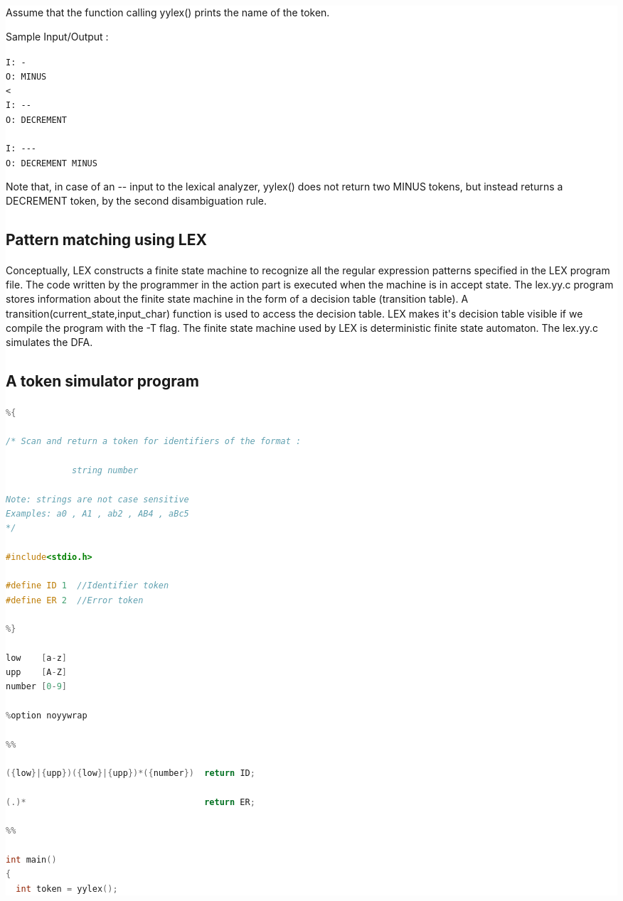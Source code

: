 Assume that the function calling yylex() prints the name of the token.

Sample Input/Output :

```
I: -
O: MINUS
<
I: --
O: DECREMENT

I: ---
O: DECREMENT MINUS
```

Note that, in case of an -- input to the lexical analyzer, yylex() does not return two MINUS tokens, but instead returns a DECREMENT token, by the second disambiguation rule.

## Pattern matching using LEX

Conceptually, LEX constructs a finite state machine to recognize all the regular expression patterns specified in the LEX program file. The code written by the programmer in the action part is executed when the machine is in accept state. The lex.yy.c program stores information about the finite state machine in the form of a decision table (transition table). A transition(current\_state,input\_char) function is used to access the decision table. LEX makes it's decision table visible if we compile the program with the -T flag. The finite state machine used by LEX is deterministic finite state automaton. The lex.yy.c simulates the DFA.

## A token simulator program

```c
%{

/* Scan and return a token for identifiers of the format :

             string number

Note: strings are not case sensitive
Examples: a0 , A1 , ab2 , AB4 , aBc5
*/

#include<stdio.h>

#define ID 1  //Identifier token
#define ER 2  //Error token

%}

low    [a-z]
upp    [A-Z]
number [0-9]

%option noyywrap

%%

({low}|{upp})({low}|{upp})*({number})  return ID;

(.)*                                   return ER;

%%

int main()
{
  int token = yylex();
```